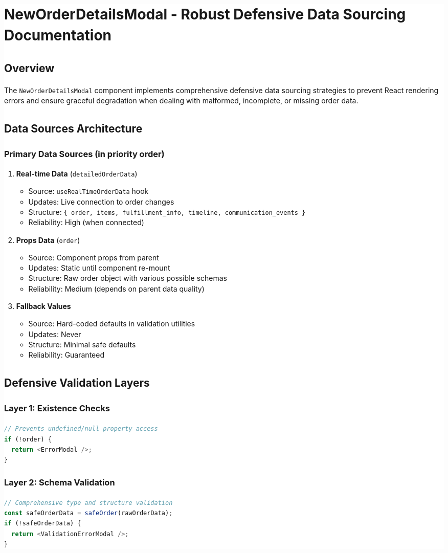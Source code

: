 # NewOrderDetailsModal - Robust Defensive Data Sourcing Documentation

## Overview

The `NewOrderDetailsModal` component implements comprehensive defensive data sourcing strategies to prevent React rendering errors and ensure graceful degradation when dealing with malformed, incomplete, or missing order data.

## Data Sources Architecture

### Primary Data Sources (in priority order)

1. **Real-time Data** (`detailedOrderData`)
   - Source: `useRealTimeOrderData` hook
   - Updates: Live connection to order changes
   - Structure: `{ order, items, fulfillment_info, timeline, communication_events }`
   - Reliability: High (when connected)

2. **Props Data** (`order`)
   - Source: Component props from parent
   - Updates: Static until component re-mount
   - Structure: Raw order object with various possible schemas
   - Reliability: Medium (depends on parent data quality)

3. **Fallback Values**
   - Source: Hard-coded defaults in validation utilities
   - Updates: Never
   - Structure: Minimal safe defaults
   - Reliability: Guaranteed

## Defensive Validation Layers

### Layer 1: Existence Checks
```typescript
// Prevents undefined/null property access
if (!order) {
  return <ErrorModal />;
}
```

### Layer 2: Schema Validation
```typescript
// Comprehensive type and structure validation
const safeOrderData = safeOrder(rawOrderData);
if (!safeOrderData) {
  return <ValidationErrorModal />;
}
```
